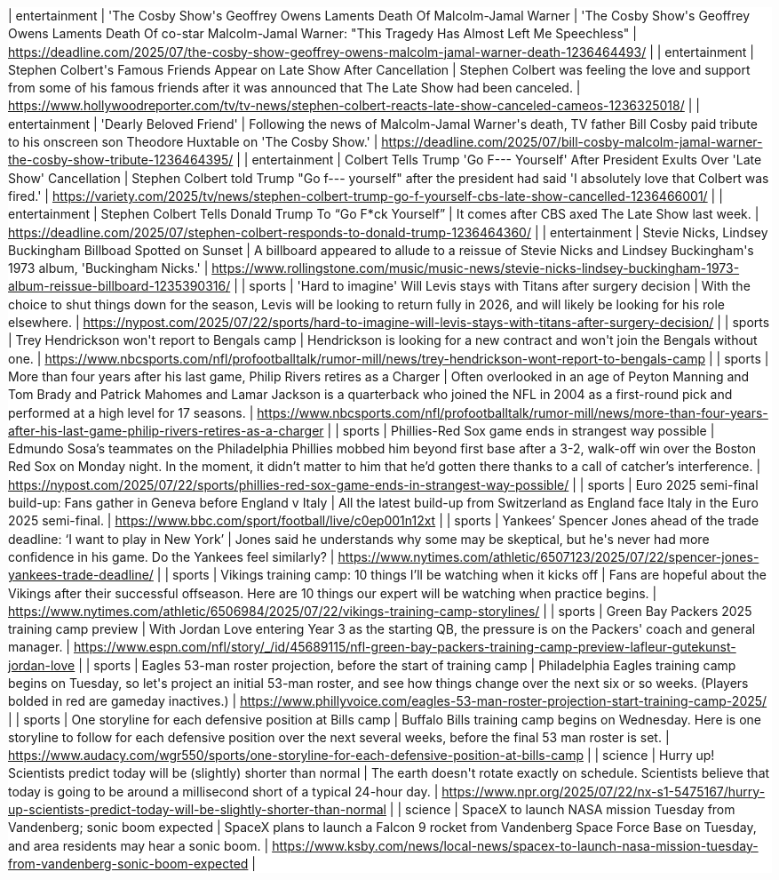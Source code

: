 | entertainment | 'The Cosby Show's Geoffrey Owens Laments Death Of Malcolm-Jamal Warner | 'The Cosby Show's Geoffrey Owens Laments Death Of co-star Malcolm-Jamal Warner: "This Tragedy Has Almost Left Me Speechless" | https://deadline.com/2025/07/the-cosby-show-geoffrey-owens-malcolm-jamal-warner-death-1236464493/ |
| entertainment | Stephen Colbert's Famous Friends Appear on Late Show After Cancellation | Stephen Colbert was feeling the love and support from some of his famous friends after it was announced that The Late Show had been canceled. | https://www.hollywoodreporter.com/tv/tv-news/stephen-colbert-reacts-late-show-canceled-cameos-1236325018/ |
| entertainment | 'Dearly Beloved Friend' | Following the news of Malcolm-Jamal Warner's death, TV father Bill Cosby paid tribute to his onscreen son Theodore Huxtable on 'The Cosby Show.' | https://deadline.com/2025/07/bill-cosby-malcolm-jamal-warner-the-cosby-show-tribute-1236464395/ |
| entertainment | Colbert Tells Trump 'Go F--- Yourself' After President Exults Over 'Late Show' Cancellation | Stephen Colbert told Trump "Go f--- yourself" after the president had said 'I absolutely love that Colbert was fired.' | https://variety.com/2025/tv/news/stephen-colbert-trump-go-f-yourself-cbs-late-show-cancelled-1236466001/ |
| entertainment | Stephen Colbert Tells Donald Trump To “Go F*ck Yourself” | It comes after CBS axed The Late Show last week. | https://deadline.com/2025/07/stephen-colbert-responds-to-donald-trump-1236464360/ |
| entertainment | Stevie Nicks, Lindsey Buckingham Billboad Spotted on Sunset | A billboard appeared to allude to a reissue of Stevie Nicks and Lindsey Buckingham's 1973 album, 'Buckingham Nicks.' | https://www.rollingstone.com/music/music-news/stevie-nicks-lindsey-buckingham-1973-album-reissue-billboard-1235390316/ |
| sports | 'Hard to imagine' Will Levis stays with Titans after surgery decision | With the choice to shut things down for the season, Levis will be looking to return fully in 2026, and will likely be looking for his role elsewhere. | https://nypost.com/2025/07/22/sports/hard-to-imagine-will-levis-stays-with-titans-after-surgery-decision/ |
| sports | Trey Hendrickson won't report to Bengals camp | Hendrickson is looking for a new contract and won't join the Bengals without one. | https://www.nbcsports.com/nfl/profootballtalk/rumor-mill/news/trey-hendrickson-wont-report-to-bengals-camp |
| sports | More than four years after his last game, Philip Rivers retires as a Charger | Often overlooked in an age of Peyton Manning and Tom Brady and Patrick Mahomes and Lamar Jackson is a quarterback who joined the NFL in 2004 as a first-round pick and performed at a high level for 17 seasons. | https://www.nbcsports.com/nfl/profootballtalk/rumor-mill/news/more-than-four-years-after-his-last-game-philip-rivers-retires-as-a-charger |
| sports | Phillies-Red Sox game ends in strangest way possible | Edmundo Sosa’s teammates on the Philadelphia Phillies mobbed him beyond first base after a 3-2, walk-off win over the Boston Red Sox on Monday night. In the moment, it didn’t matter to him that he’d gotten there thanks to a call of catcher’s interference. | https://nypost.com/2025/07/22/sports/phillies-red-sox-game-ends-in-strangest-way-possible/ |
| sports | Euro 2025 semi-final build-up: Fans gather in Geneva before England v Italy | All the latest build-up from Switzerland as England face Italy in the Euro 2025 semi-final. | https://www.bbc.com/sport/football/live/c0ep001n12xt |
| sports | Yankees’ Spencer Jones ahead of the trade deadline: ‘I want to play in New York’ | Jones said he understands why some may be skeptical, but he's never had more confidence in his game. Do the Yankees feel similarly? | https://www.nytimes.com/athletic/6507123/2025/07/22/spencer-jones-yankees-trade-deadline/ |
| sports | Vikings training camp: 10 things I’ll be watching when it kicks off | Fans are hopeful about the Vikings after their successful offseason. Here are 10 things our expert will be watching when practice begins. | https://www.nytimes.com/athletic/6506984/2025/07/22/vikings-training-camp-storylines/ |
| sports | Green Bay Packers 2025 training camp preview | With Jordan Love entering Year 3 as the starting QB, the pressure is on the Packers' coach and general manager. | https://www.espn.com/nfl/story/_/id/45689115/nfl-green-bay-packers-training-camp-preview-lafleur-gutekunst-jordan-love |
| sports | Eagles 53-man roster projection, before the start of training camp | Philadelphia Eagles training camp begins on Tuesday, so let's project an initial 53-man roster, and see how things change over the next six or so weeks. (Players bolded in red are gameday inactives.) | https://www.phillyvoice.com/eagles-53-man-roster-projection-start-training-camp-2025/ |
| sports | One storyline for each defensive position at Bills camp | Buffalo Bills training camp begins on Wednesday. Here is one storyline to follow for each defensive position over the next several weeks, before the final 53 man roster is set. | https://www.audacy.com/wgr550/sports/one-storyline-for-each-defensive-position-at-bills-camp |
| science | Hurry up! Scientists predict today will be (slightly) shorter than normal | The earth doesn't rotate exactly on schedule. Scientists believe that today is going to be around a millisecond short of a typical 24-hour day. | https://www.npr.org/2025/07/22/nx-s1-5475167/hurry-up-scientists-predict-today-will-be-slightly-shorter-than-normal |
| science | SpaceX to launch NASA mission Tuesday from Vandenberg; sonic boom expected | SpaceX plans to launch a Falcon 9 rocket from Vandenberg Space Force Base on Tuesday, and area residents may hear a sonic boom. | https://www.ksby.com/news/local-news/spacex-to-launch-nasa-mission-tuesday-from-vandenberg-sonic-boom-expected |